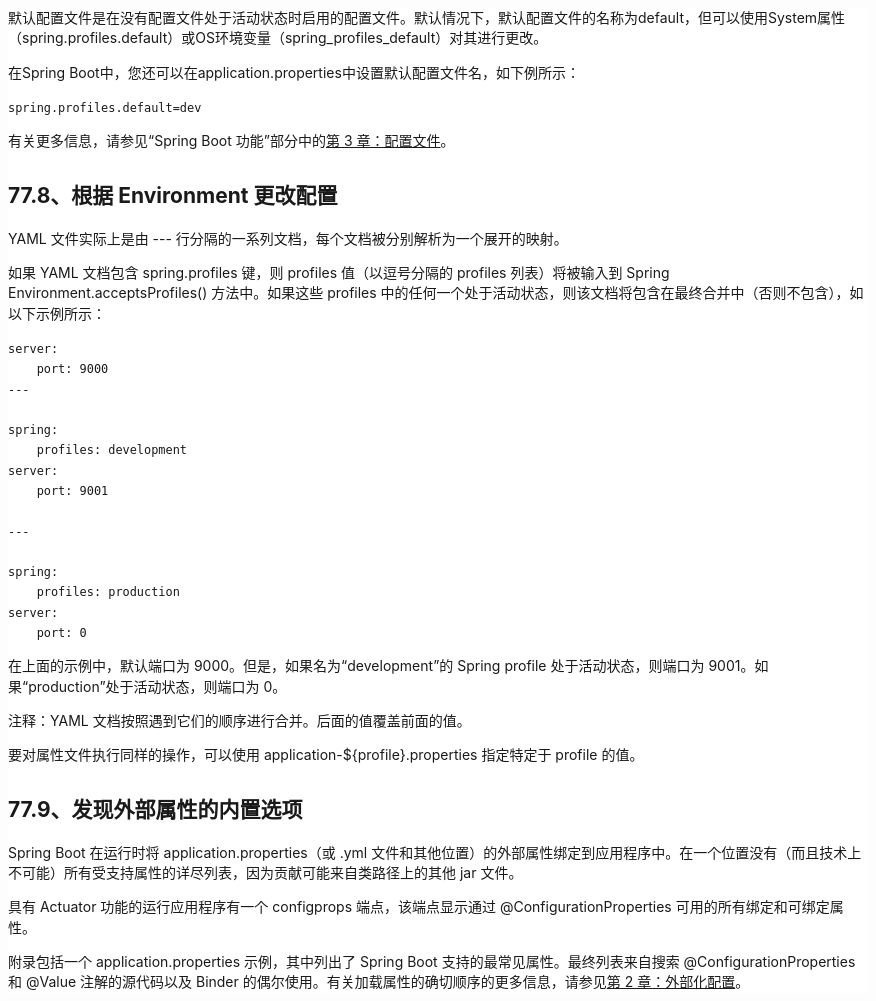 默认配置文件是在没有配置文件处于活动状态时启用的配置文件。默认情况下，默认配置文件的名称为default，但可以使用System属性（spring.profiles.default）或OS环境变量（spring_profiles_default）对其进行更改。

在Spring Boot中，您还可以在application.properties中设置默认配置文件名，如下例所示：

	spring.profiles.default=dev

有关更多信息，请参见“Spring Boot 功能”部分中的[第 3 章：配置文件](https://docs.spring.io/spring-boot/docs/2.3.12.RELEASE/reference/html/spring-boot-features.html#boot-features-profiles)。

## 77.8、根据 Environment 更改配置

YAML 文件实际上是由 --- 行分隔的一系列文档，每个文档被分别解析为一个展开的映射。

如果 YAML 文档包含 spring.profiles 键，则 profiles 值（以逗号分隔的 profiles 列表）将被输入到 Spring Environment.acceptsProfiles() 方法中。如果这些 profiles 中的任何一个处于活动状态，则该文档将包含在最终合并中（否则不包含），如以下示例所示：
```
server:
    port: 9000
---

spring:
    profiles: development
server:
    port: 9001

---

spring:
    profiles: production
server:
    port: 0
```
在上面的示例中，默认端口为 9000。但是，如果名为“development”的 Spring  profile 处于活动状态，则端口为 9001。如果“production”处于活动状态，则端口为 0。

注释：YAML 文档按照遇到它们的顺序进行合并。后面的值覆盖前面的值。

要对属性文件执行同样的操作，可以使用 application-${profile}.properties 指定特定于 profile 的值。

## 77.9、发现外部属性的内置选项

Spring Boot 在运行时将 application.properties（或 .yml 文件和其他位置）的外部属性绑定到应用程序中。在一个位置没有（而且技术上不可能）所有受支持属性的详尽列表，因为贡献可能来自类路径上的其他 jar 文件。

具有 Actuator 功能的运行应用程序有一个 configprops 端点，该端点显示通过 @ConfigurationProperties 可用的所有绑定和可绑定属性。

附录包括一个 application.properties 示例，其中列出了 Spring Boot 支持的最常见属性。最终列表来自搜索 @ConfigurationProperties 和 @Value 注解的源代码以及 Binder 的偶尔使用。有关加载属性的确切顺序的更多信息，请参见[第 2 章：外部化配置](https://docs.spring.io/spring-boot/docs/2.3.12.RELEASE/reference/html/spring-boot-features.html#boot-features-external-config)。
